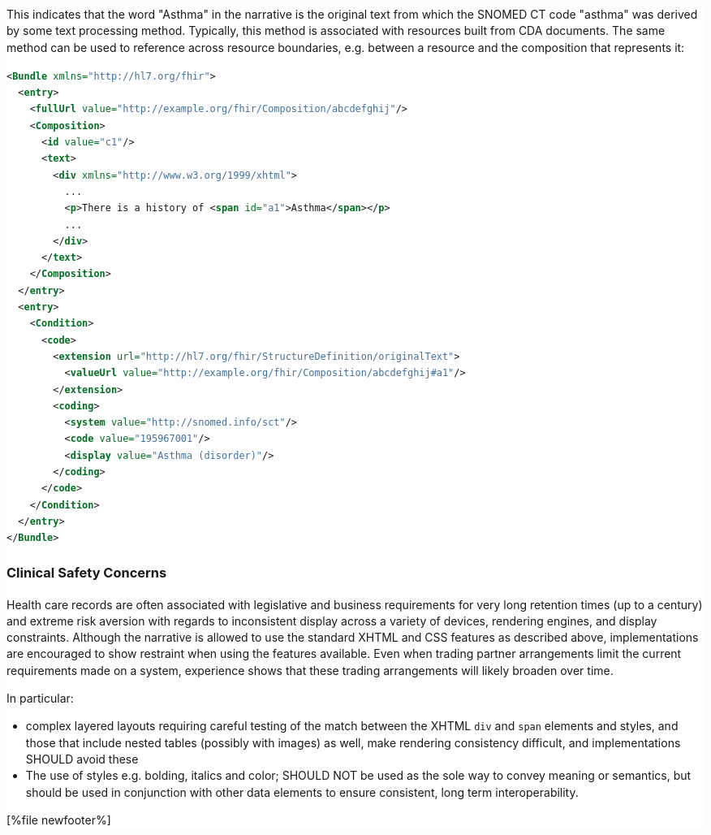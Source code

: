 This indicates that the word "Asthma" in the narrative is the original text from which the SNOMED CT code "asthma" was derived by some text processing method. Typically, this method is associated with resources built from CDA documents. The same method can be used to reference across resource boundaries, e.g. between a resource and the composition that represents it:

``` xml
<Bundle xmlns="http://hl7.org/fhir">
  <entry>
    <fullUrl value="http://example.org/fhir/Composition/abcdefghij"/>
    <Composition>
      <id value="c1"/>
      <text>
        <div xmlns="http://www.w3.org/1999/xhtml">
          ...
          <p>There is a history of <span id="a1">Asthma</span></p>
          ...
        </div>
      </text>
    </Composition>
  </entry>
  <entry>
    <Condition>
      <code>
        <extension url="http://hl7.org/fhir/StructureDefinition/originalText">
          <valueUrl value="http://example.org/fhir/Composition/abcdefghij#a1"/>
        </extension>
        <coding>
          <system value="http://snomed.info/sct"/>
          <code value="195967001"/>
          <display value="Asthma (disorder)"/>
        </coding>
      </code>
    </Condition>
  </entry>
</Bundle>
```

<span id="safety"></span>
### Clinical Safety Concerns

Health care records are often associated with legislative and business requirements for very long retention times (up to a century) and extreme risk aversion with regards to inconsistent display across a variety of devices, rendering engines, and display constraints. Although the narrative is allowed to use the standard XHTML and CSS features as described above, implementations are encouraged to show restraint when using the features available. Even when trading partner arrangements limit the current requirements made on a system, experience shows that these trading arrangements will likely broaden over time.

In particular:

-   complex layered layouts requiring careful testing of the match between the XHTML `div` and `span` elements and styles, and those that include nested tables (possibly with images) as well, make rendering consistency difficult, and implementations SHOULD avoid these
-   The use of styles e.g. bolding, italics and color; SHOULD NOT be used as the sole way to convey meaning or semantics, but should be used in conjunction with other data elements to ensure consistent, long term interoperability.

\[%file newfooter%\]
